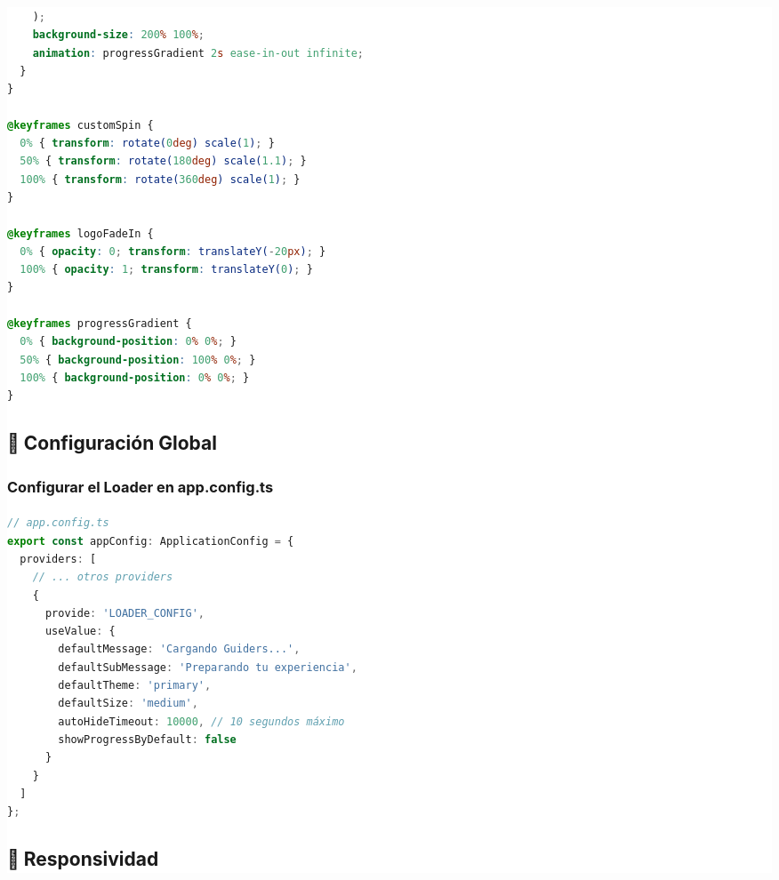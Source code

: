 ```scss
    );
    background-size: 200% 100%;
    animation: progressGradient 2s ease-in-out infinite;
  }
}

@keyframes customSpin {
  0% { transform: rotate(0deg) scale(1); }
  50% { transform: rotate(180deg) scale(1.1); }
  100% { transform: rotate(360deg) scale(1); }
}

@keyframes logoFadeIn {
  0% { opacity: 0; transform: translateY(-20px); }
  100% { opacity: 1; transform: translateY(0); }
}

@keyframes progressGradient {
  0% { background-position: 0% 0%; }
  50% { background-position: 100% 0%; }
  100% { background-position: 0% 0%; }
}
```

## 🔧 Configuración Global

### Configurar el Loader en app.config.ts

```typescript
// app.config.ts
export const appConfig: ApplicationConfig = {
  providers: [
    // ... otros providers
    {
      provide: 'LOADER_CONFIG',
      useValue: {
        defaultMessage: 'Cargando Guiders...',
        defaultSubMessage: 'Preparando tu experiencia',
        defaultTheme: 'primary',
        defaultSize: 'medium',
        autoHideTimeout: 10000, // 10 segundos máximo
        showProgressByDefault: false
      }
    }
  ]
};
```

## 📱 Responsividad
